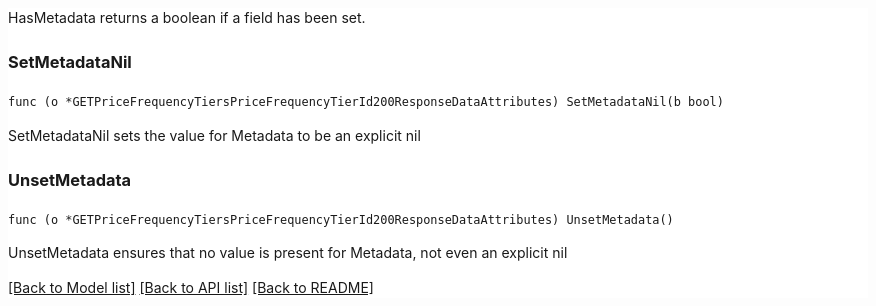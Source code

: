 HasMetadata returns a boolean if a field has been set.

### SetMetadataNil

`func (o *GETPriceFrequencyTiersPriceFrequencyTierId200ResponseDataAttributes) SetMetadataNil(b bool)`

 SetMetadataNil sets the value for Metadata to be an explicit nil

### UnsetMetadata
`func (o *GETPriceFrequencyTiersPriceFrequencyTierId200ResponseDataAttributes) UnsetMetadata()`

UnsetMetadata ensures that no value is present for Metadata, not even an explicit nil

[[Back to Model list]](../README.md#documentation-for-models) [[Back to API list]](../README.md#documentation-for-api-endpoints) [[Back to README]](../README.md)


